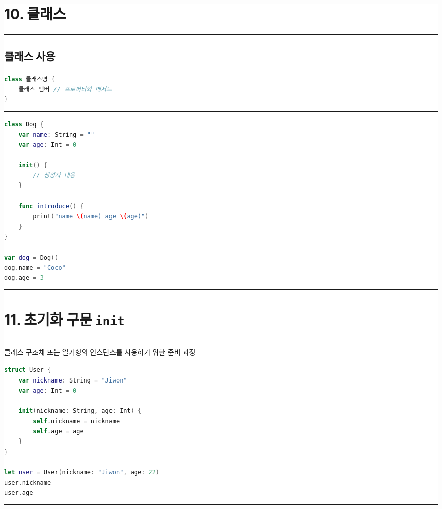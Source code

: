 
# 10. 클래스

---

## 클래스 사용

```swift
class 클래스명 {
    클래스 멤버 // 프로퍼티와 메서드
}
```

---

```swift
class Dog {
    var name: String = ""
    var age: Int = 0

    init() {
        // 생성자 내용
    }

    func introduce() {
        print("name \(name) age \(age)")
    }
}

var dog = Dog()
dog.name = "Coco"
dog.age = 3
```

---

# 11. 초기화 구문 `init`

---

클래스 구조체 또는 열거형의 인스턴스를 사용하기 위한 준비 과정

```swift
struct User {
    var nickname: String = "Jiwon"
    var age: Int = 0

    init(nickname: String, age: Int) {
        self.nickname = nickname
        self.age = age
    }
}

let user = User(nickname: "Jiwon", age: 22)
user.nickname
user.age
```

---